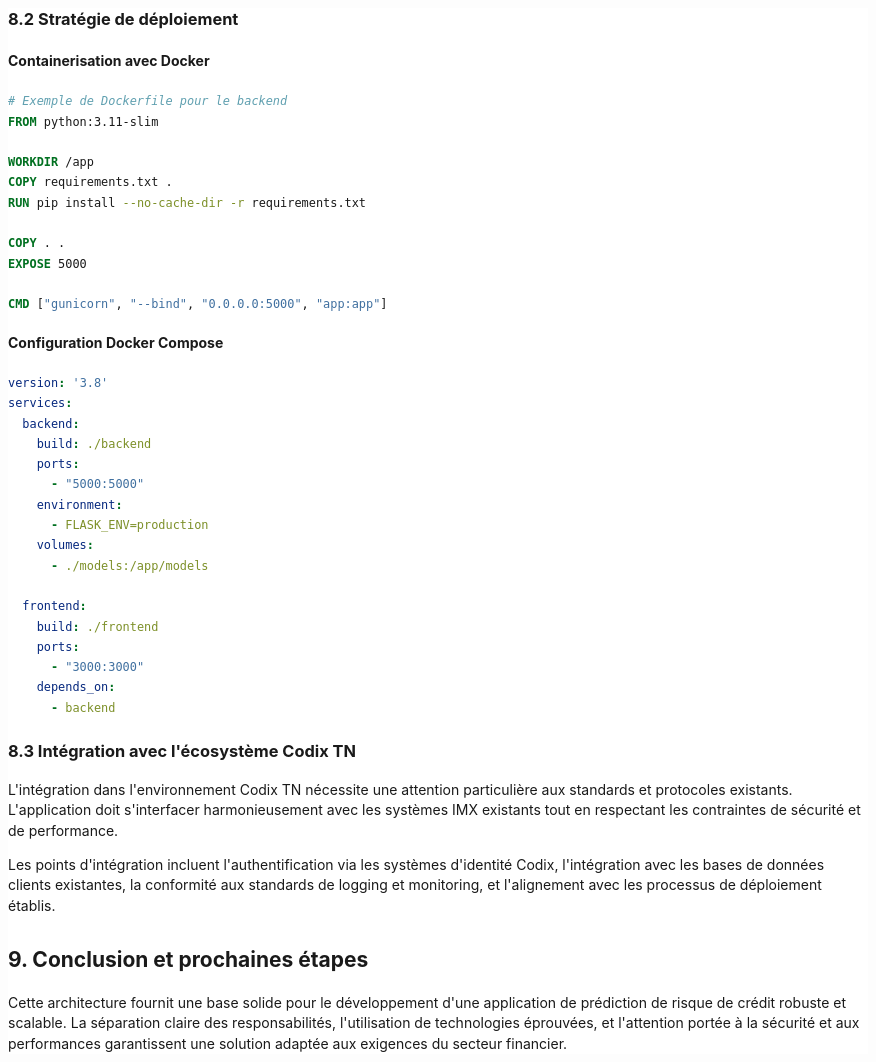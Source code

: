 ### 8.2 Stratégie de déploiement

#### Containerisation avec Docker
```dockerfile
# Exemple de Dockerfile pour le backend
FROM python:3.11-slim

WORKDIR /app
COPY requirements.txt .
RUN pip install --no-cache-dir -r requirements.txt

COPY . .
EXPOSE 5000

CMD ["gunicorn", "--bind", "0.0.0.0:5000", "app:app"]
```

#### Configuration Docker Compose
```yaml
version: '3.8'
services:
  backend:
    build: ./backend
    ports:
      - "5000:5000"
    environment:
      - FLASK_ENV=production
    volumes:
      - ./models:/app/models
  
  frontend:
    build: ./frontend
    ports:
      - "3000:3000"
    depends_on:
      - backend
```

### 8.3 Intégration avec l'écosystème Codix TN

L'intégration dans l'environnement Codix TN nécessite une attention particulière aux standards et protocoles existants. L'application doit s'interfacer harmonieusement avec les systèmes IMX existants tout en respectant les contraintes de sécurité et de performance.

Les points d'intégration incluent l'authentification via les systèmes d'identité Codix, l'intégration avec les bases de données clients existantes, la conformité aux standards de logging et monitoring, et l'alignement avec les processus de déploiement établis.

## 9. Conclusion et prochaines étapes

Cette architecture fournit une base solide pour le développement d'une application de prédiction de risque de crédit robuste et scalable. La séparation claire des responsabilités, l'utilisation de technologies éprouvées, et l'attention portée à la sécurité et aux performances garantissent une solution adaptée aux exigences du secteur financier.
